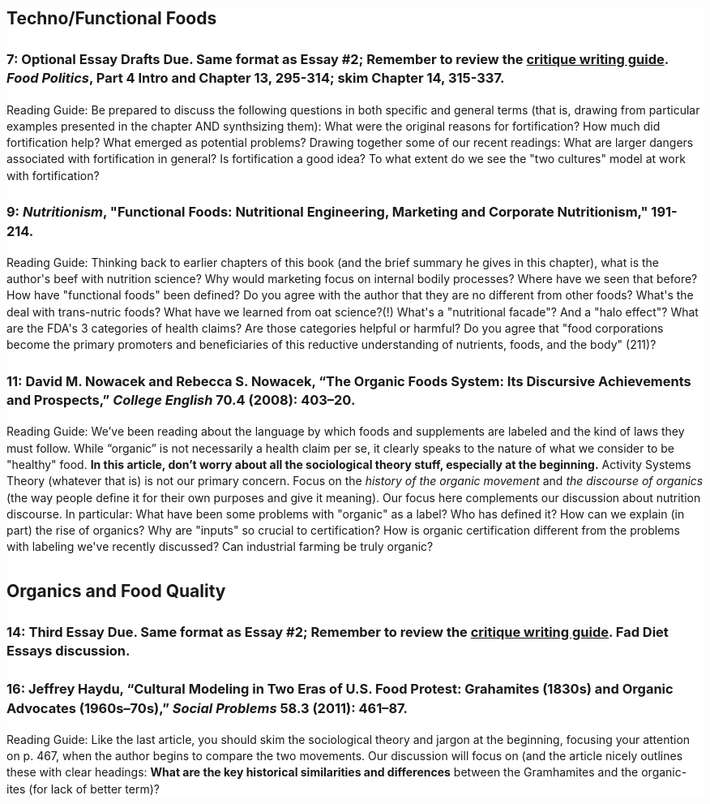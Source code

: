 
## Techno/Functional Foods

### 7: <span class="duedate">Optional Essay Drafts Due.</span> Same format as Essay #2; Remember to review the [critique writing guide](http://fredgibbs.net/courses/etc/critique-writing-guide).  _Food Politics_, Part 4 Intro and Chapter 13, 295-314; skim Chapter 14, 315-337.
Reading Guide: Be prepared to discuss the following questions in both specific and general terms (that is, drawing from particular examples presented in the chapter AND synthsizing them): What were the original reasons for fortification? How much did fortification help? What emerged as potential problems? Drawing together some of our recent readings: What are larger dangers associated with fortification in general? Is fortification a good idea? To what extent do we see the "two cultures" model at work with fortification?

### 9: *Nutritionism*, "Functional Foods: Nutritional Engineering, Marketing and Corporate Nutritionism," 191-214.
Reading Guide: Thinking back to earlier chapters of this book (and the brief summary he gives in this chapter), what is the author's beef with nutrition science? Why would marketing focus on internal bodily processes? Where have we seen that before? How have "functional foods" been defined? Do you agree with the author that they are no different from other foods? What's the deal with trans-nutric foods? What have we learned from oat science?(!) What's a "nutritional facade"? And a "halo effect"? What are the FDA's 3 categories of health claims? Are those categories helpful or harmful? Do you agree that "food corporations become the primary promoters and beneficiaries of this reductive understanding of nutrients, foods, and the body" (211)?

### 11: David M. Nowacek and Rebecca S. Nowacek, “The Organic Foods System: Its Discursive Achievements and Prospects,” *College English* 70.4 (2008): 403–20.  
Reading Guide: We’ve been reading about the language by which foods and supplements are labeled and the kind of laws they must follow. While “organic” is not necessarily a health claim per se, it clearly speaks to the nature of what we consider to be "healthy" food. **In this article, don’t worry about all the sociological theory stuff, especially at the beginning.** Activity Systems Theory (whatever that is) is not our primary concern. Focus on the *history of the organic movement* and *the discourse of organics* (the way people define it for their own purposes and give it meaning). Our focus here complements our discussion about nutrition discourse. In particular: What have been some problems with "organic" as a label? Who has defined it? How can we explain (in part) the rise of organics? Why are "inputs" so crucial to certification? How is organic certification different from the problems with labeling we've recently discussed? Can industrial farming be truly organic?



## Organics and Food Quality

### 14: <span class="duedate">Third Essay Due.</span> Same format as Essay #2; Remember to review the [critique writing guide](http://fredgibbs.net/courses/etc/critique-writing-guide). Fad Diet Essays discussion.

### 16: Jeffrey Haydu, “Cultural Modeling in Two Eras of U.S. Food Protest: Grahamites (1830s) and Organic Advocates (1960s–70s),” *Social Problems* 58.3 (2011): 461–87.
Reading Guide: Like the last article, you should skim the sociological theory and jargon at the beginning, focusing your attention on p. 467, when the author begins to compare the two movements. Our discussion will focus on (and the article nicely outlines these with clear headings: **What are the key historical similarities and differences** between the Gramhamites and the organic-ites (for lack of better term)?
